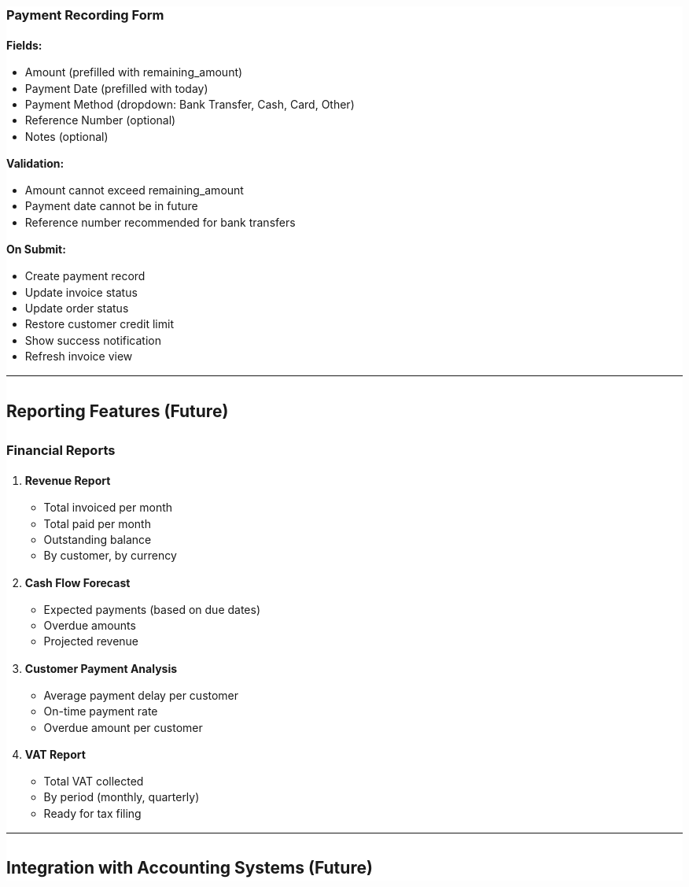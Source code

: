
### Payment Recording Form

**Fields:**
- Amount (prefilled with remaining_amount)
- Payment Date (prefilled with today)
- Payment Method (dropdown: Bank Transfer, Cash, Card, Other)
- Reference Number (optional)
- Notes (optional)

**Validation:**
- Amount cannot exceed remaining_amount
- Payment date cannot be in future
- Reference number recommended for bank transfers

**On Submit:**
- Create payment record
- Update invoice status
- Update order status
- Restore customer credit limit
- Show success notification
- Refresh invoice view

---

## Reporting Features (Future)

### Financial Reports

1. **Revenue Report**
   - Total invoiced per month
   - Total paid per month
   - Outstanding balance
   - By customer, by currency

2. **Cash Flow Forecast**
   - Expected payments (based on due dates)
   - Overdue amounts
   - Projected revenue

3. **Customer Payment Analysis**
   - Average payment delay per customer
   - On-time payment rate
   - Overdue amount per customer

4. **VAT Report**
   - Total VAT collected
   - By period (monthly, quarterly)
   - Ready for tax filing

---

## Integration with Accounting Systems (Future)
